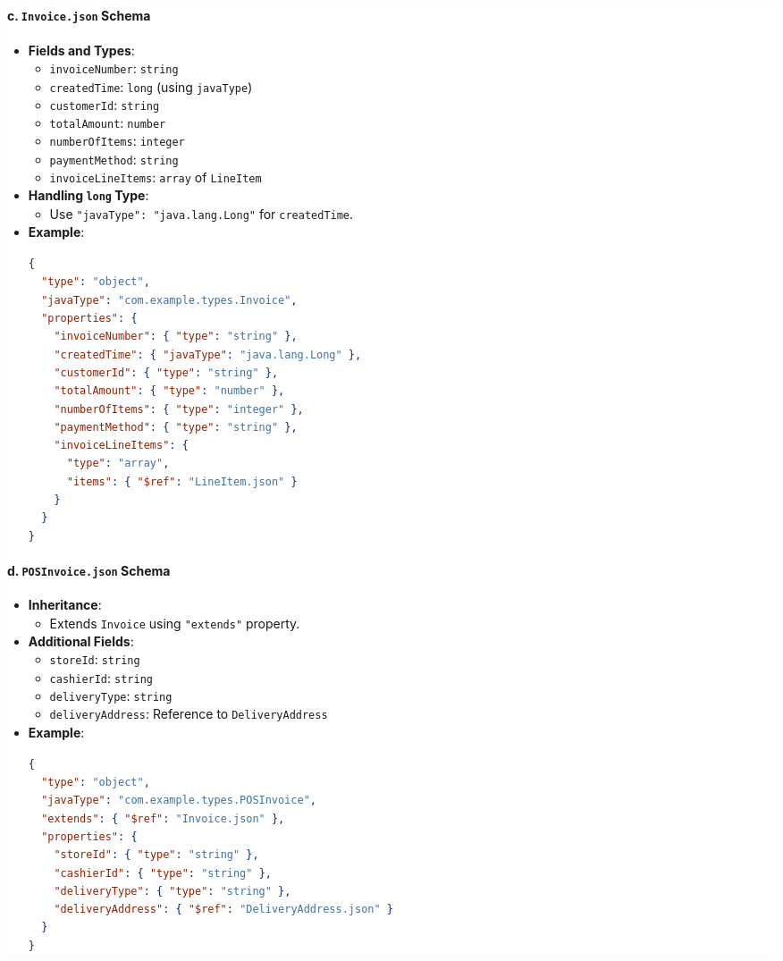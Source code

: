   ```json
  ```

#### c. `Invoice.json` Schema

- **Fields and Types**:
  - `invoiceNumber`: `string`
  - `createdTime`: `long` (using `javaType`)
  - `customerId`: `string`
  - `totalAmount`: `number`
  - `numberOfItems`: `integer`
  - `paymentMethod`: `string`
  - `invoiceLineItems`: `array` of `LineItem`
- **Handling `long` Type**:
  - Use `"javaType": "java.lang.Long"` for `createdTime`.
- **Example**:
  ```json
  {
    "type": "object",
    "javaType": "com.example.types.Invoice",
    "properties": {
      "invoiceNumber": { "type": "string" },
      "createdTime": { "javaType": "java.lang.Long" },
      "customerId": { "type": "string" },
      "totalAmount": { "type": "number" },
      "numberOfItems": { "type": "integer" },
      "paymentMethod": { "type": "string" },
      "invoiceLineItems": {
        "type": "array",
        "items": { "$ref": "LineItem.json" }
      }
    }
  }
  ```

#### d. `POSInvoice.json` Schema

- **Inheritance**:
  - Extends `Invoice` using `"extends"` property.
- **Additional Fields**:
  - `storeId`: `string`
  - `cashierId`: `string`
  - `deliveryType`: `string`
  - `deliveryAddress`: Reference to `DeliveryAddress`
- **Example**:
  ```json
  {
    "type": "object",
    "javaType": "com.example.types.POSInvoice",
    "extends": { "$ref": "Invoice.json" },
    "properties": {
      "storeId": { "type": "string" },
      "cashierId": { "type": "string" },
      "deliveryType": { "type": "string" },
      "deliveryAddress": { "$ref": "DeliveryAddress.json" }
    }
  }
  ```
